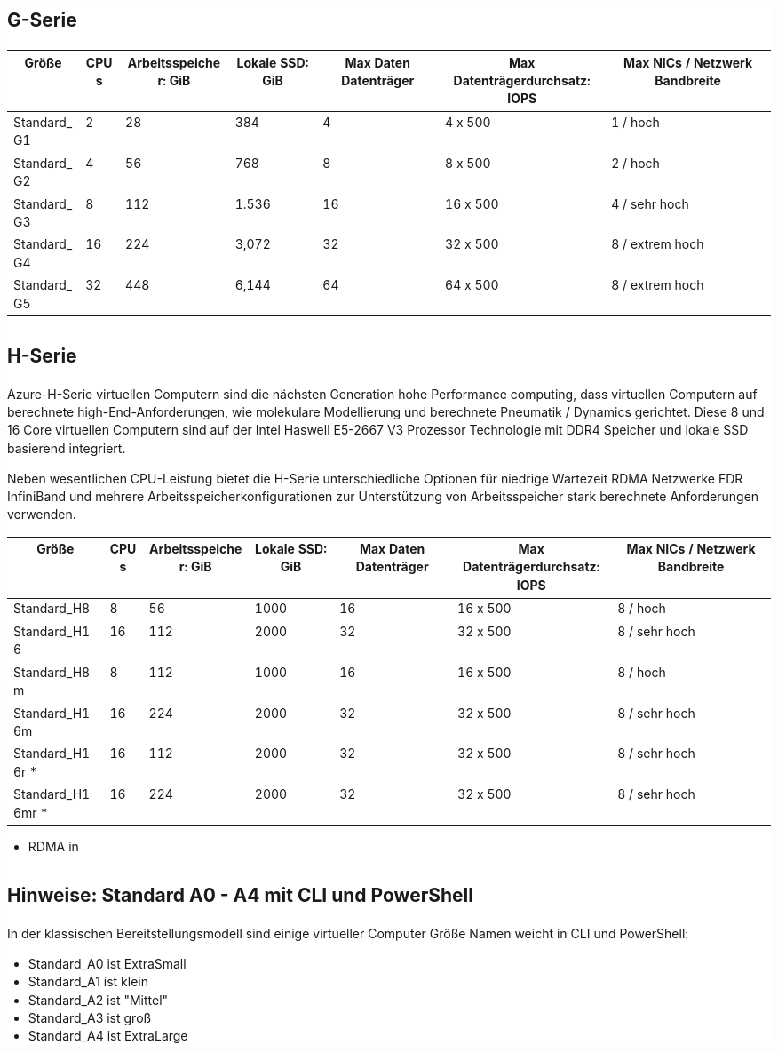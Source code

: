 ## <a name="g-series"></a>G-Serie

| Größe        | CPUs | Arbeitsspeicher: GiB  | Lokale SSD: GiB  | Max Daten Datenträger | Max Datenträgerdurchsatz: IOPS | Max NICs / Netzwerk Bandbreite |
|-------------|-----------|--------------|----------------------|----------------|--------------------|-----------------------|
| Standard_G1 | 2         | 28           | 384                  | 4              | 4 x 500            | 1 / hoch                  |
| Standard_G2 | 4         | 56           | 768                  | 8              | 8 x 500            | 2 / hoch                  |
| Standard_G3 | 8         | 112          | 1.536                | 16             | 16 x 500           | 4 / sehr hoch             |
| Standard_G4 | 16        | 224          | 3,072                | 32             | 32 x 500           | 8 / extrem hoch        |
| Standard_G5 | 32        | 448          | 6,144                | 64             | 64 x 500           | 8 / extrem hoch        |


## <a name="h-series"></a>H-Serie

Azure-H-Serie virtuellen Computern sind die nächsten Generation hohe Performance computing, dass virtuellen Computern auf berechnete high-End-Anforderungen, wie molekulare Modellierung und berechnete Pneumatik / Dynamics gerichtet. Diese 8 und 16 Core virtuellen Computern sind auf der Intel Haswell E5-2667 V3 Prozessor Technologie mit DDR4 Speicher und lokale SSD basierend integriert. 

Neben wesentlichen CPU-Leistung bietet die H-Serie unterschiedliche Optionen für niedrige Wartezeit RDMA Netzwerke FDR InfiniBand und mehrere Arbeitsspeicherkonfigurationen zur Unterstützung von Arbeitsspeicher stark berechnete Anforderungen verwenden.


| Größe           | CPUs | Arbeitsspeicher: GiB | Lokale SSD: GiB | Max Daten Datenträger | Max Datenträgerdurchsatz: IOPS | Max NICs / Netzwerk Bandbreite |
|----------------|-----------|-------------|--------------------------|----------------|---------------------------|------------------------------|
| Standard_H8    | 8         | 56          | 1000                     | 16             | 16 x 500                    | 8 / hoch                      |
| Standard_H16   | 16        | 112         | 2000                     | 32             | 32 x 500                    | 8 / sehr hoch                  |
| Standard_H8m   | 8         | 112         | 1000                     | 16             | 16 x 500                    | 8 / hoch                      |
| Standard_H16m  | 16        | 224         | 2000                     | 32             | 32 x 500                    | 8 / sehr hoch                 |
| Standard_H16r * | 16        | 112         | 2000                     | 32             | 32 x 500                    | 8 / sehr hoch                  |
| Standard_H16mr * | 16        | 224         | 2000                     | 32             | 32 x 500                    | 8 / sehr hoch                  |


* RDMA in

## <a name="notes-standard-a0---a4-using-cli-and-powershell"></a>Hinweise: Standard A0 - A4 mit CLI und PowerShell 

In der klassischen Bereitstellungsmodell sind einige virtueller Computer Größe Namen weicht in CLI und PowerShell:

* Standard_A0 ist ExtraSmall 
* Standard_A1 ist klein
* Standard_A2 ist "Mittel"
* Standard_A3 ist groß
* Standard_A4 ist ExtraLarge
